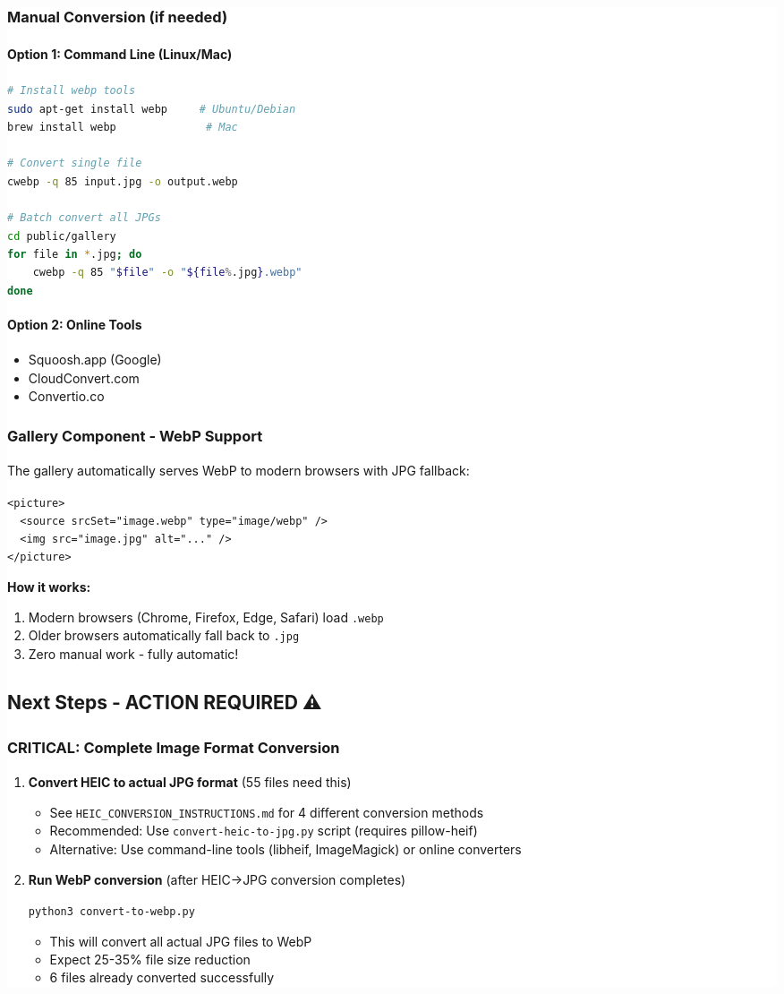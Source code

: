 ### Manual Conversion (if needed)

#### Option 1: Command Line (Linux/Mac)
```bash
# Install webp tools
sudo apt-get install webp     # Ubuntu/Debian
brew install webp              # Mac

# Convert single file
cwebp -q 85 input.jpg -o output.webp

# Batch convert all JPGs
cd public/gallery
for file in *.jpg; do
    cwebp -q 85 "$file" -o "${file%.jpg}.webp"
done
```

#### Option 2: Online Tools
- Squoosh.app (Google)
- CloudConvert.com
- Convertio.co

### Gallery Component - WebP Support

The gallery automatically serves WebP to modern browsers with JPG fallback:

```tsx
<picture>
  <source srcSet="image.webp" type="image/webp" />
  <img src="image.jpg" alt="..." />
</picture>
```

**How it works:**
1. Modern browsers (Chrome, Firefox, Edge, Safari) load `.webp`
2. Older browsers automatically fall back to `.jpg`
3. Zero manual work - fully automatic!

## Next Steps - ACTION REQUIRED ⚠️

### CRITICAL: Complete Image Format Conversion

1. **Convert HEIC to actual JPG format** (55 files need this)
   - See `HEIC_CONVERSION_INSTRUCTIONS.md` for 4 different conversion methods
   - Recommended: Use `convert-heic-to-jpg.py` script (requires pillow-heif)
   - Alternative: Use command-line tools (libheif, ImageMagick) or online converters

2. **Run WebP conversion** (after HEIC→JPG conversion completes)
   ```bash
   python3 convert-to-webp.py
   ```
   - This will convert all actual JPG files to WebP
   - Expect 25-35% file size reduction
   - 6 files already converted successfully
